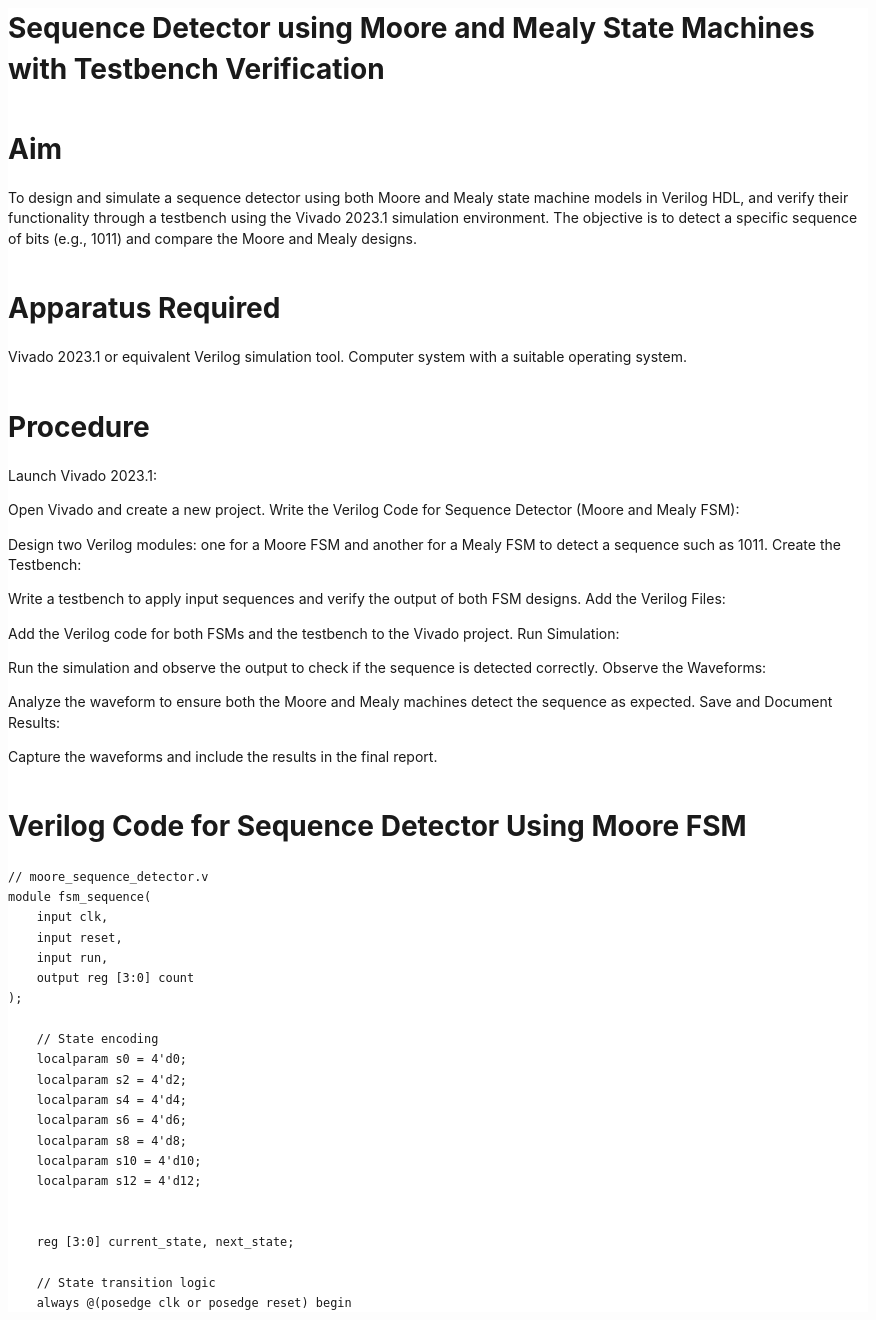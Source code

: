 # Sequence Detector using Moore and Mealy State Machines with Testbench Verification

# Aim
To design and simulate a sequence detector using both Moore and Mealy state machine models in Verilog HDL, and verify their functionality through a testbench using the Vivado 2023.1 simulation environment. The objective is to detect a specific sequence of bits (e.g., 1011) and compare the Moore and Mealy designs.

# Apparatus Required
Vivado 2023.1 or equivalent Verilog simulation tool.
Computer system with a suitable operating system.
# Procedure
Launch Vivado 2023.1:

Open Vivado and create a new project.
Write the Verilog Code for Sequence Detector (Moore and Mealy FSM):

Design two Verilog modules: one for a Moore FSM and another for a Mealy FSM to detect a sequence such as 1011.
Create the Testbench:

Write a testbench to apply input sequences and verify the output of both FSM designs.
Add the Verilog Files:

Add the Verilog code for both FSMs and the testbench to the Vivado project.
Run Simulation:

Run the simulation and observe the output to check if the sequence is detected correctly.
Observe the Waveforms:

Analyze the waveform to ensure both the Moore and Mealy machines detect the sequence as expected.
Save and Document Results:

Capture the waveforms and include the results in the final report.

# Verilog Code for Sequence Detector Using Moore FSM
```
// moore_sequence_detector.v
module fsm_sequence(
    input clk,
    input reset,
    input run,
    output reg [3:0] count
);

    // State encoding
    localparam s0 = 4'd0;
    localparam s2 = 4'd2;
    localparam s4 = 4'd4;
    localparam s6 = 4'd6;
    localparam s8 = 4'd8;
    localparam s10 = 4'd10;
    localparam s12 = 4'd12;
    

    reg [3:0] current_state, next_state;

    // State transition logic
    always @(posedge clk or posedge reset) begin
```